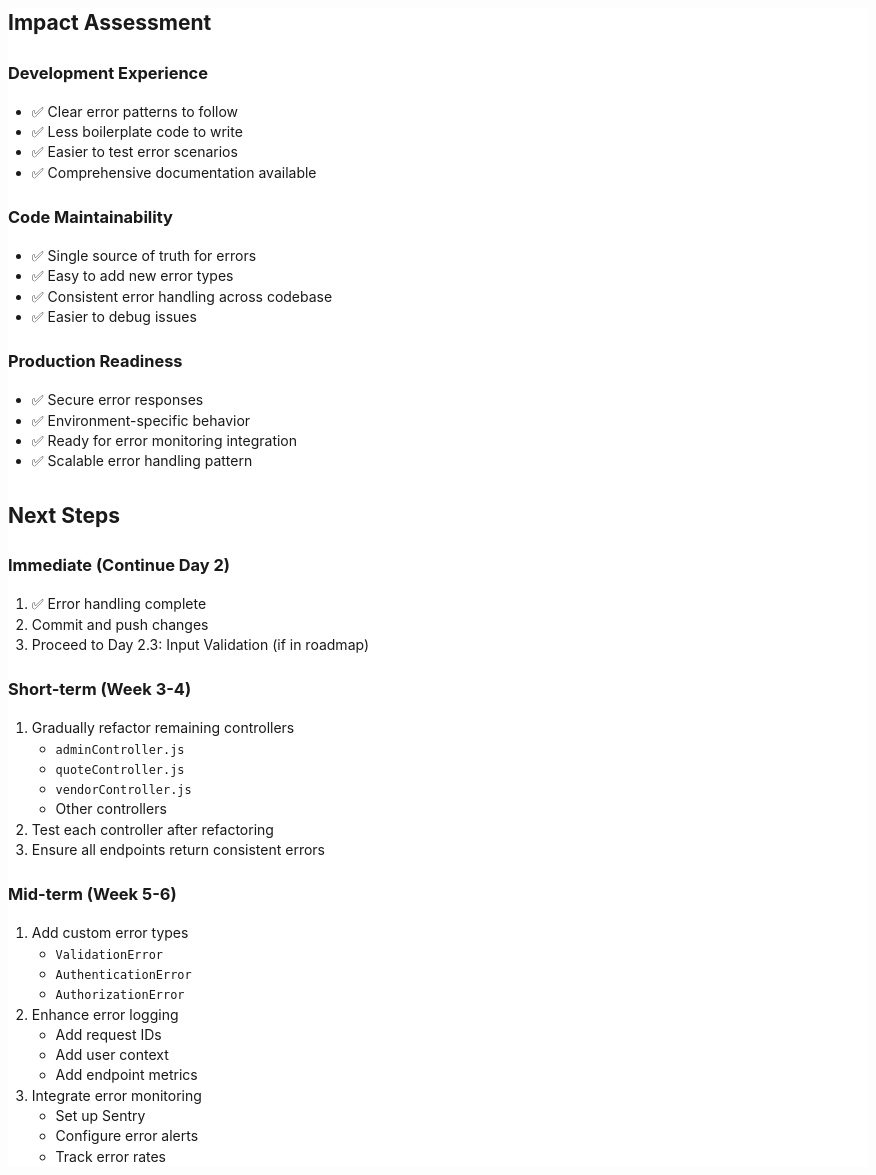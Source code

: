 ## Impact Assessment

### Development Experience
- ✅ Clear error patterns to follow
- ✅ Less boilerplate code to write
- ✅ Easier to test error scenarios
- ✅ Comprehensive documentation available

### Code Maintainability
- ✅ Single source of truth for errors
- ✅ Easy to add new error types
- ✅ Consistent error handling across codebase
- ✅ Easier to debug issues

### Production Readiness
- ✅ Secure error responses
- ✅ Environment-specific behavior
- ✅ Ready for error monitoring integration
- ✅ Scalable error handling pattern

## Next Steps

### Immediate (Continue Day 2)
1. ✅ Error handling complete
2. Commit and push changes
3. Proceed to Day 2.3: Input Validation (if in roadmap)

### Short-term (Week 3-4)
1. Gradually refactor remaining controllers
   - `adminController.js`
   - `quoteController.js`
   - `vendorController.js`
   - Other controllers
2. Test each controller after refactoring
3. Ensure all endpoints return consistent errors

### Mid-term (Week 5-6)
1. Add custom error types
   - `ValidationError`
   - `AuthenticationError`
   - `AuthorizationError`
2. Enhance error logging
   - Add request IDs
   - Add user context
   - Add endpoint metrics
3. Integrate error monitoring
   - Set up Sentry
   - Configure error alerts
   - Track error rates
